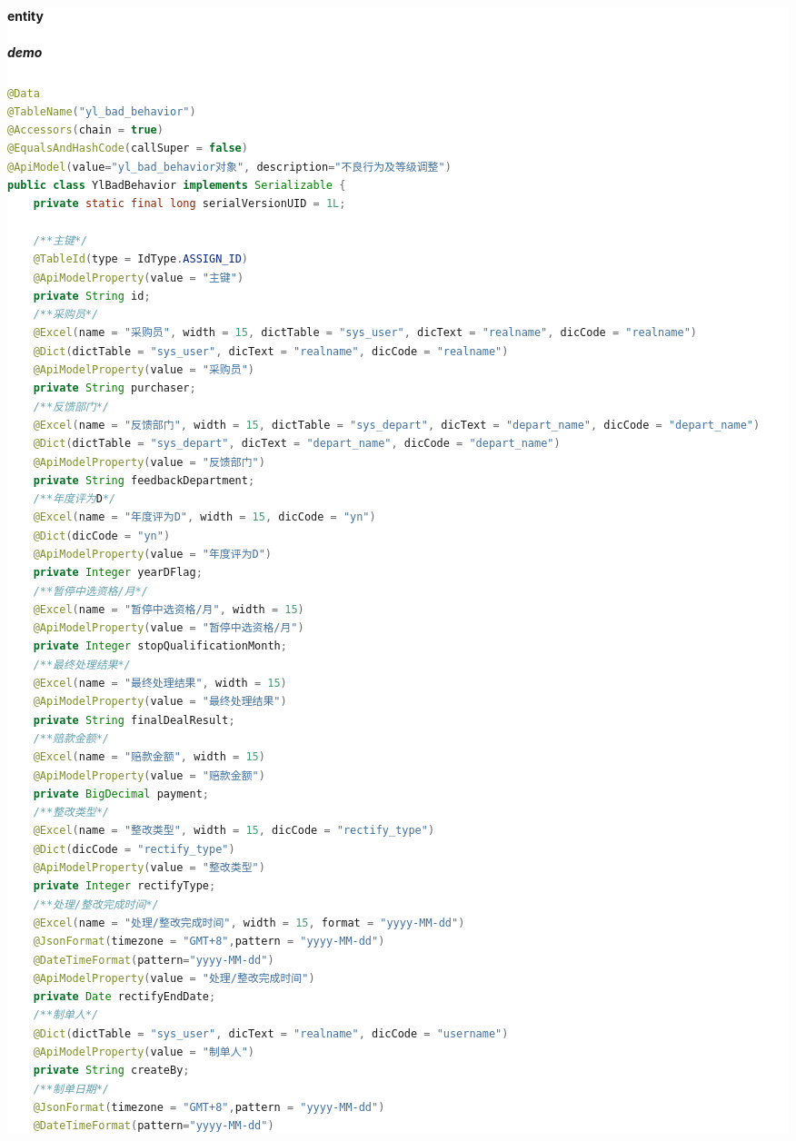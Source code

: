 #### entity

##### demo

```java
@Data
@TableName("yl_bad_behavior")
@Accessors(chain = true)
@EqualsAndHashCode(callSuper = false)
@ApiModel(value="yl_bad_behavior对象", description="不良行为及等级调整")
public class YlBadBehavior implements Serializable {
    private static final long serialVersionUID = 1L;

	/**主键*/
	@TableId(type = IdType.ASSIGN_ID)
    @ApiModelProperty(value = "主键")
    private String id;
	/**采购员*/
	@Excel(name = "采购员", width = 15, dictTable = "sys_user", dicText = "realname", dicCode = "realname")
	@Dict(dictTable = "sys_user", dicText = "realname", dicCode = "realname")
    @ApiModelProperty(value = "采购员")
    private String purchaser;
	/**反馈部门*/
	@Excel(name = "反馈部门", width = 15, dictTable = "sys_depart", dicText = "depart_name", dicCode = "depart_name")
	@Dict(dictTable = "sys_depart", dicText = "depart_name", dicCode = "depart_name")
    @ApiModelProperty(value = "反馈部门")
    private String feedbackDepartment;
	/**年度评为D*/
	@Excel(name = "年度评为D", width = 15, dicCode = "yn")
	@Dict(dicCode = "yn")
    @ApiModelProperty(value = "年度评为D")
    private Integer yearDFlag;
	/**暂停中选资格/月*/
	@Excel(name = "暂停中选资格/月", width = 15)
    @ApiModelProperty(value = "暂停中选资格/月")
    private Integer stopQualificationMonth;
	/**最终处理结果*/
	@Excel(name = "最终处理结果", width = 15)
    @ApiModelProperty(value = "最终处理结果")
    private String finalDealResult;
	/**赔款金额*/
	@Excel(name = "赔款金额", width = 15)
    @ApiModelProperty(value = "赔款金额")
    private BigDecimal payment;
	/**整改类型*/
	@Excel(name = "整改类型", width = 15, dicCode = "rectify_type")
	@Dict(dicCode = "rectify_type")
    @ApiModelProperty(value = "整改类型")
    private Integer rectifyType;
	/**处理/整改完成时间*/
	@Excel(name = "处理/整改完成时间", width = 15, format = "yyyy-MM-dd")
	@JsonFormat(timezone = "GMT+8",pattern = "yyyy-MM-dd")
    @DateTimeFormat(pattern="yyyy-MM-dd")
    @ApiModelProperty(value = "处理/整改完成时间")
    private Date rectifyEndDate;
	/**制单人*/
	@Dict(dictTable = "sys_user", dicText = "realname", dicCode = "username")
    @ApiModelProperty(value = "制单人")
    private String createBy;
	/**制单日期*/
	@JsonFormat(timezone = "GMT+8",pattern = "yyyy-MM-dd")
    @DateTimeFormat(pattern="yyyy-MM-dd")
```